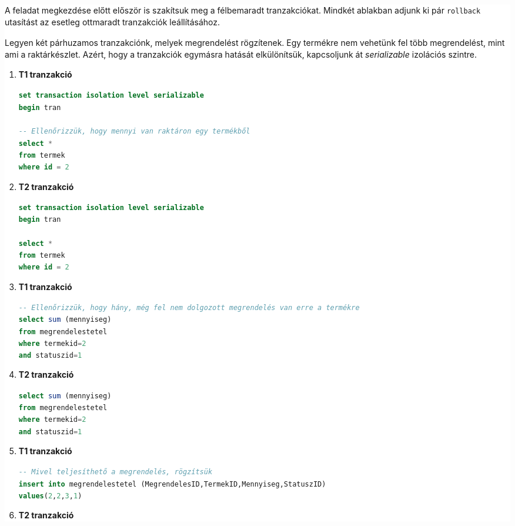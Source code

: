 A feladat megkezdése előtt először is szakítsuk meg a félbemaradt tranzakciókat. Mindkét ablakban adjunk ki pár `rollback` utasítást az esetleg ottmaradt tranzakciók leállításához.

Legyen két párhuzamos tranzakciónk, melyek megrendelést rögzítenek. Egy termékre nem vehetünk fel több megrendelést, mint ami a raktárkészlet. Azért, hogy a tranzakciók egymásra hatását elkülönítsük, kapcsoljunk át _serializable_ izolációs szintre.

1. **T1 tranzakció**

   ```sql
   set transaction isolation level serializable
   begin tran

   -- Ellenőrizzük, hogy mennyi van raktáron egy termékből
   select *
   from termek
   where id = 2
   ```

1. **T2 tranzakció**

   ```sql
   set transaction isolation level serializable
   begin tran

   select *
   from termek
   where id = 2
   ```

1. **T1 tranzakció**

   ```sql
   -- Ellenőrizzük, hogy hány, még fel nem dolgozott megrendelés van erre a termékre
   select sum (mennyiseg)
   from megrendelestetel
   where termekid=2
   and statuszid=1
   ```

1. **T2 tranzakció**

   ```sql
   select sum (mennyiseg)
   from megrendelestetel
   where termekid=2
   and statuszid=1
   ```

1. **T1 tranzakció**

   ```sql
   -- Mivel teljesíthető a megrendelés, rögzítsük
   insert into megrendelestetel (MegrendelesID,TermekID,Mennyiseg,StatuszID)
   values(2,2,3,1)
   ```

1. **T2 tranzakció**
